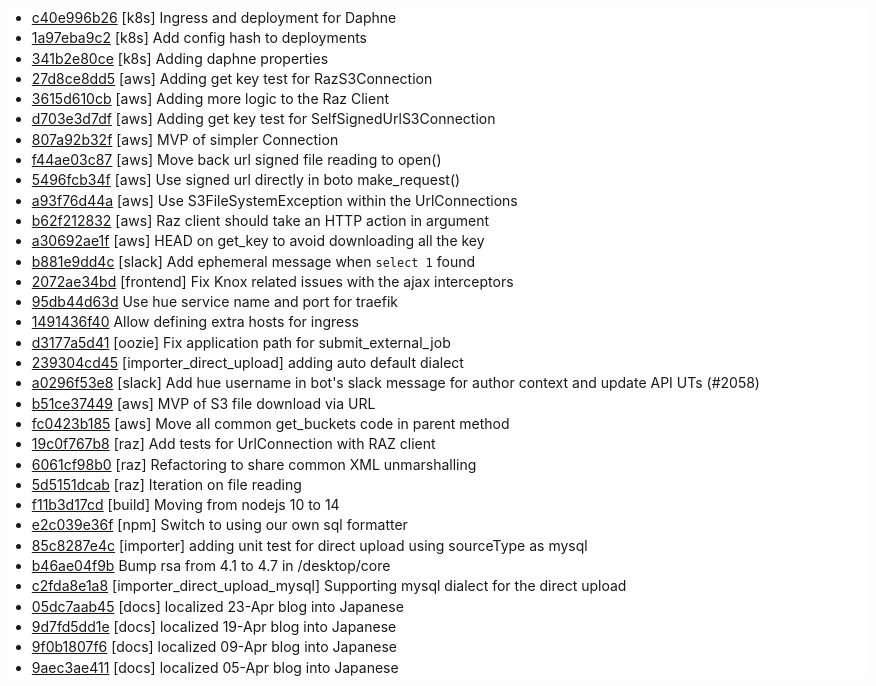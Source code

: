 * [c40e996b26](https://github.com/cloudera/hue/commit/c40e996b26) [k8s] Ingress and deployment for Daphne
* [1a97eba9c2](https://github.com/cloudera/hue/commit/1a97eba9c2) [k8s] Add config hash to deployments
* [341b2e80ce](https://github.com/cloudera/hue/commit/341b2e80ce) [k8s] Adding daphne properties
* [27d8ce8dd5](https://github.com/cloudera/hue/commit/27d8ce8dd5) [aws] Adding get key test for RazS3Connection
* [3615d610cb](https://github.com/cloudera/hue/commit/3615d610cb) [aws] Adding more logic to the Raz Client
* [d703e3d7df](https://github.com/cloudera/hue/commit/d703e3d7df) [aws] Adding get key test for SelfSignedUrlS3Connection
* [807a92b32f](https://github.com/cloudera/hue/commit/807a92b32f) [aws] MVP of simpler Connection
* [f44ae03c87](https://github.com/cloudera/hue/commit/f44ae03c87) [aws] Move back url signed file reading to open()
* [5496fcb34f](https://github.com/cloudera/hue/commit/5496fcb34f) [aws] Use signed url directly in boto make_request()
* [a93f76d44a](https://github.com/cloudera/hue/commit/a93f76d44a) [aws] Use S3FileSystemException within the UrlConnections
* [b62f212832](https://github.com/cloudera/hue/commit/b62f212832) [aws] Raz client should take an HTTP action in argument
* [a30692ae1f](https://github.com/cloudera/hue/commit/a30692ae1f) [aws] HEAD on get_key to avoid downloading all the key
* [b881e9dd4c](https://github.com/cloudera/hue/commit/b881e9dd4c) [slack] Add ephemeral message when `select 1` found
* [2072ae34bd](https://github.com/cloudera/hue/commit/2072ae34bd) [frontend] Fix Knox related issues with the ajax interceptors
* [95db44d63d](https://github.com/cloudera/hue/commit/95db44d63d) Use hue service name and port for traefik
* [1491436f40](https://github.com/cloudera/hue/commit/1491436f40) Allow defining extra hosts for ingress
* [d3177a5d41](https://github.com/cloudera/hue/commit/d3177a5d41) [oozie] Fix application path for submit_external_job
* [239304cd45](https://github.com/cloudera/hue/commit/239304cd45) [importer_direct_upload] adding auto default dialect
* [a0296f53e8](https://github.com/cloudera/hue/commit/a0296f53e8) [slack] Add hue username in bot's slack message for author context and update API UTs (#2058)
* [b51ce37449](https://github.com/cloudera/hue/commit/b51ce37449) [aws] MVP of S3 file download via URL
* [fc0423b185](https://github.com/cloudera/hue/commit/fc0423b185) [aws] Move all common get_buckets code in parent method
* [19c0f767b8](https://github.com/cloudera/hue/commit/19c0f767b8) [raz] Add tests for UrlConnection with RAZ client
* [6061cf98b0](https://github.com/cloudera/hue/commit/6061cf98b0) [raz] Refactoring to share common XML unmarshalling
* [5d5151dcab](https://github.com/cloudera/hue/commit/5d5151dcab) [raz] Iteration on file reading
* [f11b3d17cd](https://github.com/cloudera/hue/commit/f11b3d17cd) [build] Moving from nodejs 10 to 14
* [e2c039e36f](https://github.com/cloudera/hue/commit/e2c039e36f) [npm] Switch to using our own sql formatter
* [85c8287e4c](https://github.com/cloudera/hue/commit/85c8287e4c) [importer] adding unit test for direct upload using sourceType as mysql
* [b46ae04f9b](https://github.com/cloudera/hue/commit/b46ae04f9b) Bump rsa from 4.1 to 4.7 in /desktop/core
* [c2fda8e1a8](https://github.com/cloudera/hue/commit/c2fda8e1a8) [importer_direct_upload_mysql] Supporting mysql dialect for the direct upload
* [05dc7aab45](https://github.com/cloudera/hue/commit/05dc7aab45) [docs] localized 23-Apr blog into Japanese
* [9d7fd5dd1e](https://github.com/cloudera/hue/commit/9d7fd5dd1e) [docs] localized 19-Apr blog into Japanese
* [9f0b1807f6](https://github.com/cloudera/hue/commit/9f0b1807f6) [docs] localized 09-Apr blog into Japanese
* [9aec3ae411](https://github.com/cloudera/hue/commit/9aec3ae411) [docs] localized 05-Apr blog into Japanese